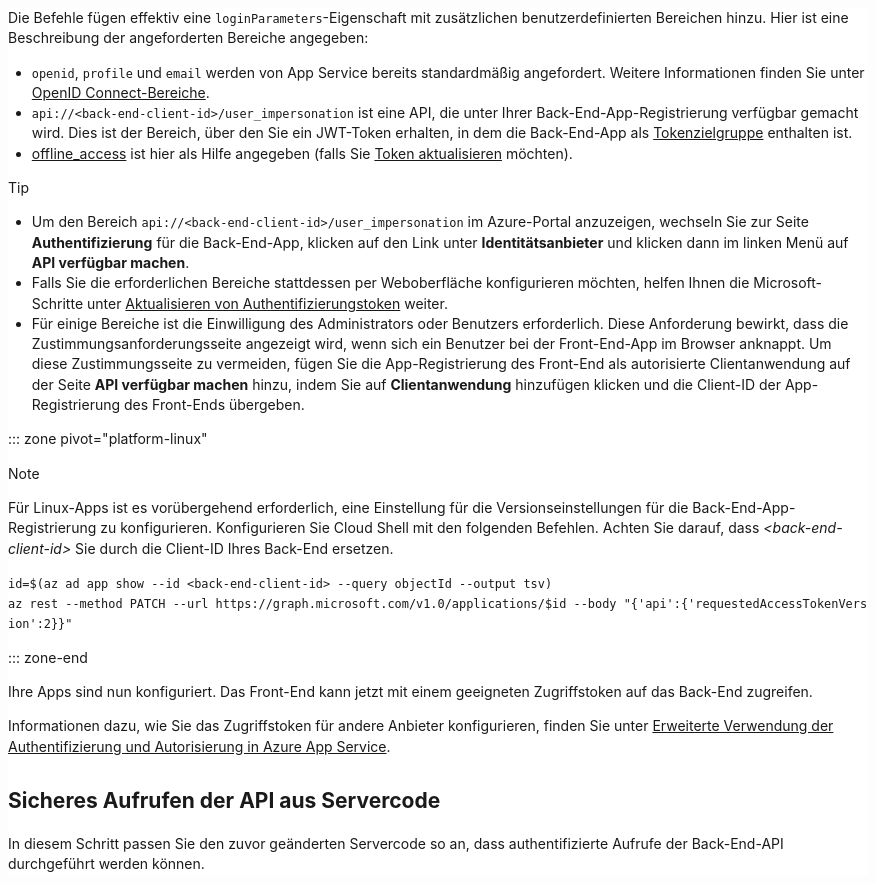 Die Befehle fügen effektiv eine `loginParameters`-Eigenschaft mit zusätzlichen benutzerdefinierten Bereichen hinzu. Hier ist eine Beschreibung der angeforderten Bereiche angegeben:

- `openid`, `profile` und `email` werden von App Service bereits standardmäßig angefordert. Weitere Informationen finden Sie unter [OpenID Connect-Bereiche](../active-directory/develop/v2-permissions-and-consent.md#openid-connect-scopes).
- `api://<back-end-client-id>/user_impersonation` ist eine API, die unter Ihrer Back-End-App-Registrierung verfügbar gemacht wird. Dies ist der Bereich, über den Sie ein JWT-Token erhalten, in dem die Back-End-App als [Tokenzielgruppe](https://wikipedia.org/wiki/JSON_Web_Token) enthalten ist. 
- [offline_access](../active-directory/develop/v2-permissions-and-consent.md#offline_access) ist hier als Hilfe angegeben (falls Sie [Token aktualisieren](#when-access-tokens-expire) möchten).

> [!TIP]
> - Um den Bereich `api://<back-end-client-id>/user_impersonation` im Azure-Portal anzuzeigen, wechseln Sie zur Seite **Authentifizierung** für die Back-End-App, klicken auf den Link unter **Identitätsanbieter** und klicken dann im linken Menü auf **API verfügbar machen**.
> - Falls Sie die erforderlichen Bereiche stattdessen per Weboberfläche konfigurieren möchten, helfen Ihnen die Microsoft-Schritte unter [Aktualisieren von Authentifizierungstoken](configure-authentication-oauth-tokens.md#refresh-auth-tokens) weiter.
> - Für einige Bereiche ist die Einwilligung des Administrators oder Benutzers erforderlich. Diese Anforderung bewirkt, dass die Zustimmungsanforderungsseite angezeigt wird, wenn sich ein Benutzer bei der Front-End-App im Browser anknappt. Um diese Zustimmungsseite zu vermeiden, fügen Sie die App-Registrierung des Front-End als autorisierte Clientanwendung auf der Seite **API verfügbar machen** hinzu, indem Sie auf **Clientanwendung** hinzufügen klicken und die Client-ID der App-Registrierung des Front-Ends übergeben.

::: zone pivot="platform-linux"

> [!NOTE]
> Für Linux-Apps ist es vorübergehend erforderlich, eine Einstellung für die Versionseinstellungen für die Back-End-App-Registrierung zu konfigurieren. Konfigurieren Sie Cloud Shell mit den folgenden Befehlen. Achten Sie darauf, dass *\<back-end-client-id>* Sie durch die Client-ID Ihres Back-End ersetzen.
>
> ```azurecli-interactive
> id=$(az ad app show --id <back-end-client-id> --query objectId --output tsv)
> az rest --method PATCH --url https://graph.microsoft.com/v1.0/applications/$id --body "{'api':{'requestedAccessTokenVersion':2}}" 
> ```    

::: zone-end
    
Ihre Apps sind nun konfiguriert. Das Front-End kann jetzt mit einem geeigneten Zugriffstoken auf das Back-End zugreifen.

Informationen dazu, wie Sie das Zugriffstoken für andere Anbieter konfigurieren, finden Sie unter [Erweiterte Verwendung der Authentifizierung und Autorisierung in Azure App Service](configure-authentication-oauth-tokens.md#refresh-auth-tokens).

## <a name="call-api-securely-from-server-code"></a>Sicheres Aufrufen der API aus Servercode

In diesem Schritt passen Sie den zuvor geänderten Servercode so an, dass authentifizierte Aufrufe der Back-End-API durchgeführt werden können.
